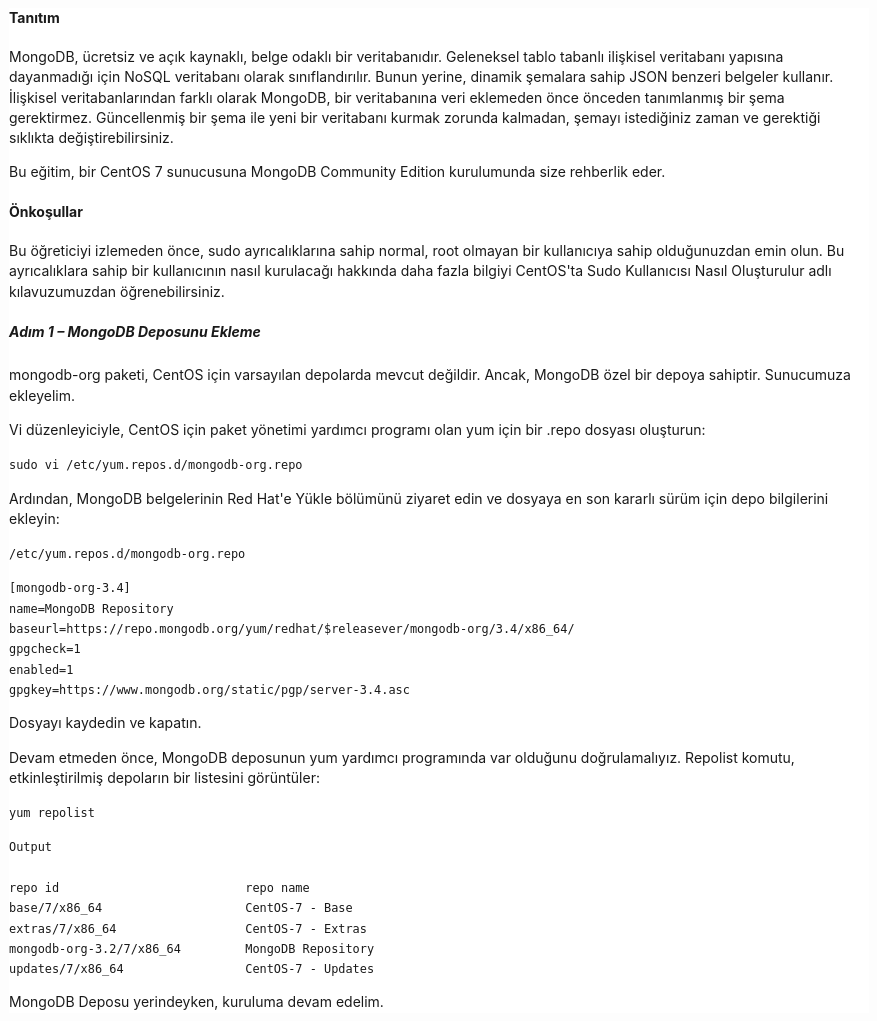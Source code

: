 #### Tanıtım
MongoDB, ücretsiz ve açık kaynaklı, belge odaklı bir veritabanıdır. Geleneksel tablo tabanlı ilişkisel veritabanı yapısına dayanmadığı için NoSQL veritabanı olarak sınıflandırılır. Bunun yerine, dinamik şemalara sahip JSON benzeri belgeler kullanır. İlişkisel veritabanlarından farklı olarak MongoDB, bir veritabanına veri eklemeden önce önceden tanımlanmış bir şema gerektirmez. Güncellenmiş bir şema ile yeni bir veritabanı kurmak zorunda kalmadan, şemayı istediğiniz zaman ve gerektiği sıklıkta değiştirebilirsiniz.

Bu eğitim, bir CentOS 7 sunucusuna MongoDB Community Edition kurulumunda size rehberlik eder.

#### Önkoşullar
Bu öğreticiyi izlemeden önce, sudo ayrıcalıklarına sahip normal, root olmayan bir kullanıcıya sahip olduğunuzdan emin olun. Bu ayrıcalıklara sahip bir kullanıcının nasıl kurulacağı hakkında daha fazla bilgiyi CentOS'ta Sudo Kullanıcısı Nasıl Oluşturulur adlı kılavuzumuzdan öğrenebilirsiniz.

##### Adım 1 – MongoDB Deposunu Ekleme
mongodb-org paketi, CentOS için varsayılan depolarda mevcut değildir. Ancak, MongoDB özel bir depoya sahiptir. Sunucumuza ekleyelim.

Vi düzenleyiciyle, CentOS için paket yönetimi yardımcı programı olan yum için bir .repo dosyası oluşturun:
```
sudo vi /etc/yum.repos.d/mongodb-org.repo
```
Ardından, MongoDB belgelerinin Red Hat'e Yükle bölümünü ziyaret edin ve dosyaya en son kararlı sürüm için depo bilgilerini ekleyin:
```
/etc/yum.repos.d/mongodb-org.repo
```
```
[mongodb-org-3.4]
name=MongoDB Repository
baseurl=https://repo.mongodb.org/yum/redhat/$releasever/mongodb-org/3.4/x86_64/
gpgcheck=1
enabled=1
gpgkey=https://www.mongodb.org/static/pgp/server-3.4.asc
```
Dosyayı kaydedin ve kapatın.


Devam etmeden önce, MongoDB deposunun yum yardımcı programında var olduğunu doğrulamalıyız. Repolist komutu, etkinleştirilmiş depoların bir listesini görüntüler:
```
yum repolist
```
```
Output

repo id                          repo name
base/7/x86_64                    CentOS-7 - Base
extras/7/x86_64                  CentOS-7 - Extras
mongodb-org-3.2/7/x86_64         MongoDB Repository
updates/7/x86_64                 CentOS-7 - Updates
```
MongoDB Deposu yerindeyken, kuruluma devam edelim.
